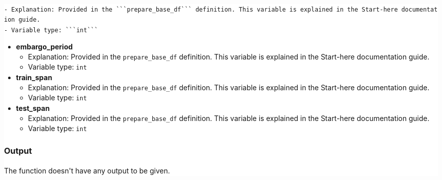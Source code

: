     - Explanation: Provided in the ```prepare_base_df``` definition. This variable is explained in the Start-here documentation guide.
    - Variable type: ```int```
- **embargo_period**
    - Explanation: Provided in the ```prepare_base_df``` definition. This variable is explained in the Start-here documentation guide.
    - Variable type: ```int```
- **train_span**
    - Explanation: Provided in the ```prepare_base_df``` definition. This variable is explained in the Start-here documentation guide.
    - Variable type: ```int```
- **test_span**
    - Explanation: Provided in the ```prepare_base_df``` definition. This variable is explained in the Start-here documentation guide.
    - Variable type: ```int```

### Output
The function doesn't have any output to be given.

